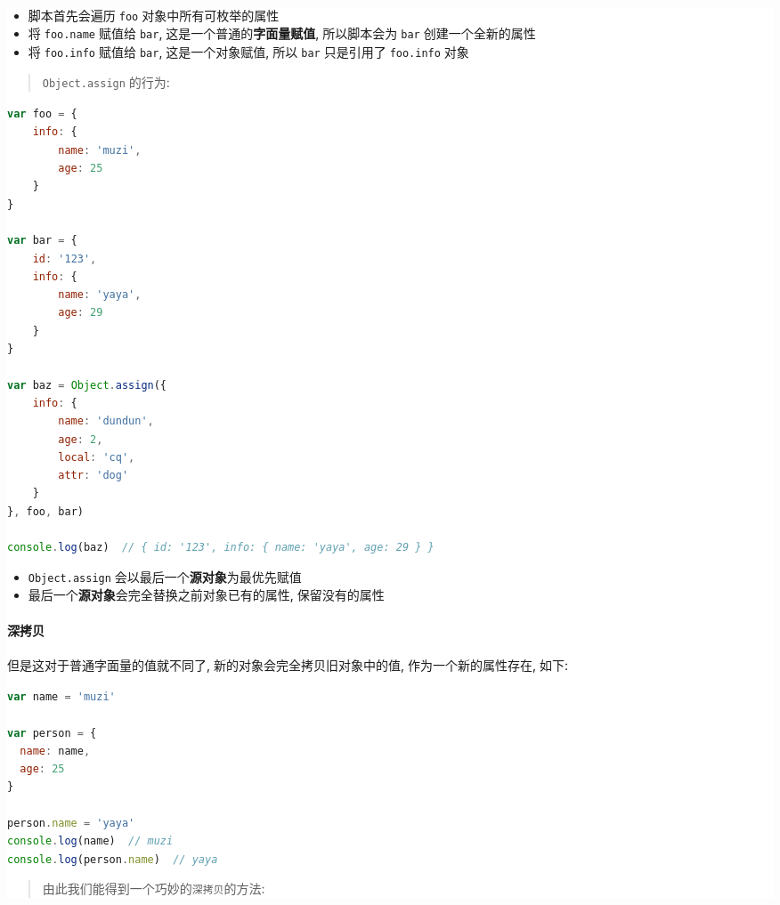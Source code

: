 - 脚本首先会遍历 `foo` 对象中所有可枚举的属性
- 将 `foo.name` 赋值给 `bar`, 这是一个普通的**字面量赋值**, 所以脚本会为 `bar` 创建一个全新的属性
- 将 `foo.info` 赋值给 `bar`, 这是一个对象赋值, 所以 `bar` 只是引用了 `foo.info` 对象

> `Object.assign` 的行为:

``` javascript
var foo = {
    info: {
        name: 'muzi',
        age: 25
    }
}

var bar = {
    id: '123',
    info: {
        name: 'yaya',
        age: 29
    }
}

var baz = Object.assign({
    info: {
        name: 'dundun',
        age: 2,
        local: 'cq',
        attr: 'dog'
    }
}, foo, bar)

console.log(baz)  // { id: '123', info: { name: 'yaya', age: 29 } }
```

- `Object.assign` 会以最后一个**源对象**为最优先赋值
- 最后一个**源对象**会完全替换之前对象已有的属性, 保留没有的属性

#### 深拷贝

但是这对于普通字面量的值就不同了, 新的对象会完全拷贝旧对象中的值, 作为一个新的属性存在, 如下:

``` javascript
var name = 'muzi'

var person = {
  name: name,
  age: 25
}

person.name = 'yaya'
console.log(name)  // muzi
console.log(person.name)  // yaya
```

> 由此我们能得到一个巧妙的`深拷贝`的方法:
